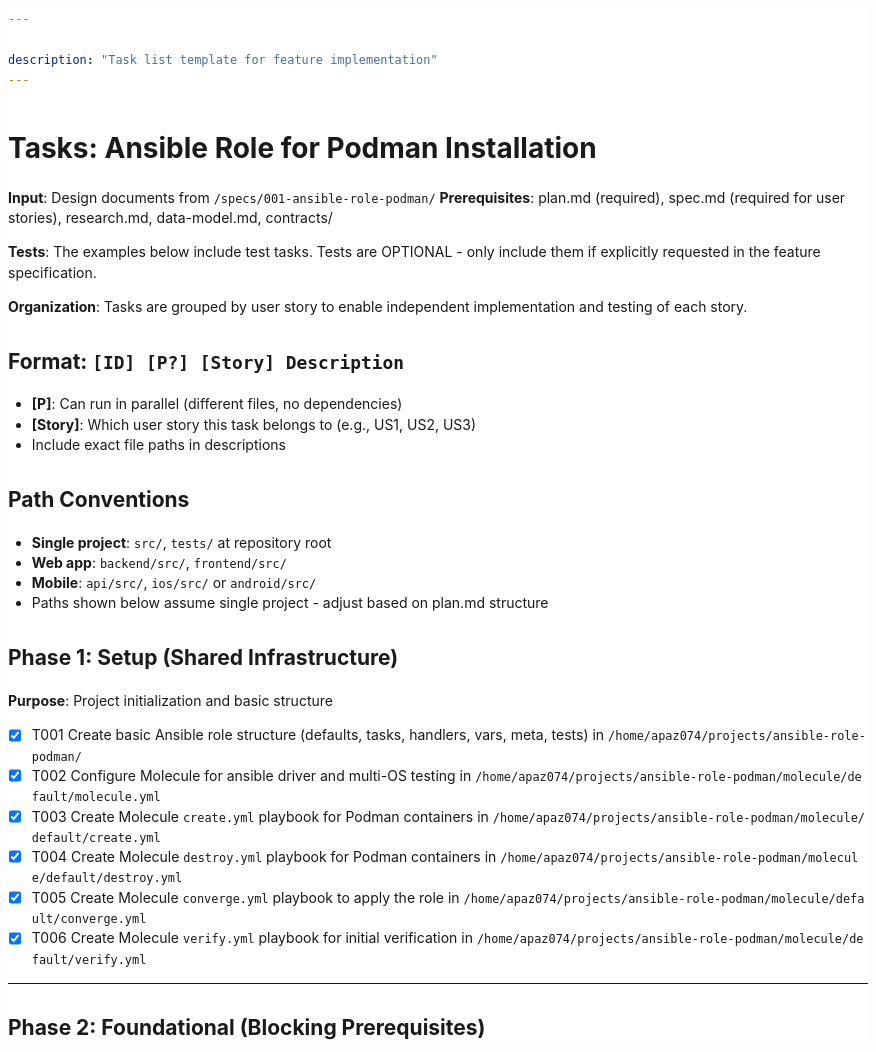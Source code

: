 ```yaml
---

description: "Task list template for feature implementation"
---
```


# Tasks: Ansible Role for Podman Installation

**Input**: Design documents from `/specs/001-ansible-role-podman/`
**Prerequisites**: plan.md (required), spec.md (required for user stories), research.md, data-model.md, contracts/

**Tests**: The examples below include test tasks. Tests are OPTIONAL - only include them if explicitly requested in the feature specification.

**Organization**: Tasks are grouped by user story to enable independent implementation and testing of each story.

## Format: `[ID] [P?] [Story] Description`

- **[P]**: Can run in parallel (different files, no dependencies)
- **[Story]**: Which user story this task belongs to (e.g., US1, US2, US3)
- Include exact file paths in descriptions

## Path Conventions

- **Single project**: `src/`, `tests/` at repository root
- **Web app**: `backend/src/`, `frontend/src/`
- **Mobile**: `api/src/`, `ios/src/` or `android/src/`
- Paths shown below assume single project - adjust based on plan.md structure

## Phase 1: Setup (Shared Infrastructure)

**Purpose**: Project initialization and basic structure

- [x] T001 Create basic Ansible role structure (defaults, tasks, handlers, vars, meta, tests) in `/home/apaz074/projects/ansible-role-podman/`
- [x] T002 Configure Molecule for ansible driver and multi-OS testing in `/home/apaz074/projects/ansible-role-podman/molecule/default/molecule.yml`
- [x] T003 Create Molecule `create.yml` playbook for Podman containers in `/home/apaz074/projects/ansible-role-podman/molecule/default/create.yml`
- [x] T004 Create Molecule `destroy.yml` playbook for Podman containers in `/home/apaz074/projects/ansible-role-podman/molecule/default/destroy.yml`
- [x] T005 Create Molecule `converge.yml` playbook to apply the role in `/home/apaz074/projects/ansible-role-podman/molecule/default/converge.yml`
- [x] T006 Create Molecule `verify.yml` playbook for initial verification in `/home/apaz074/projects/ansible-role-podman/molecule/default/verify.yml`

---

## Phase 2: Foundational (Blocking Prerequisites)
